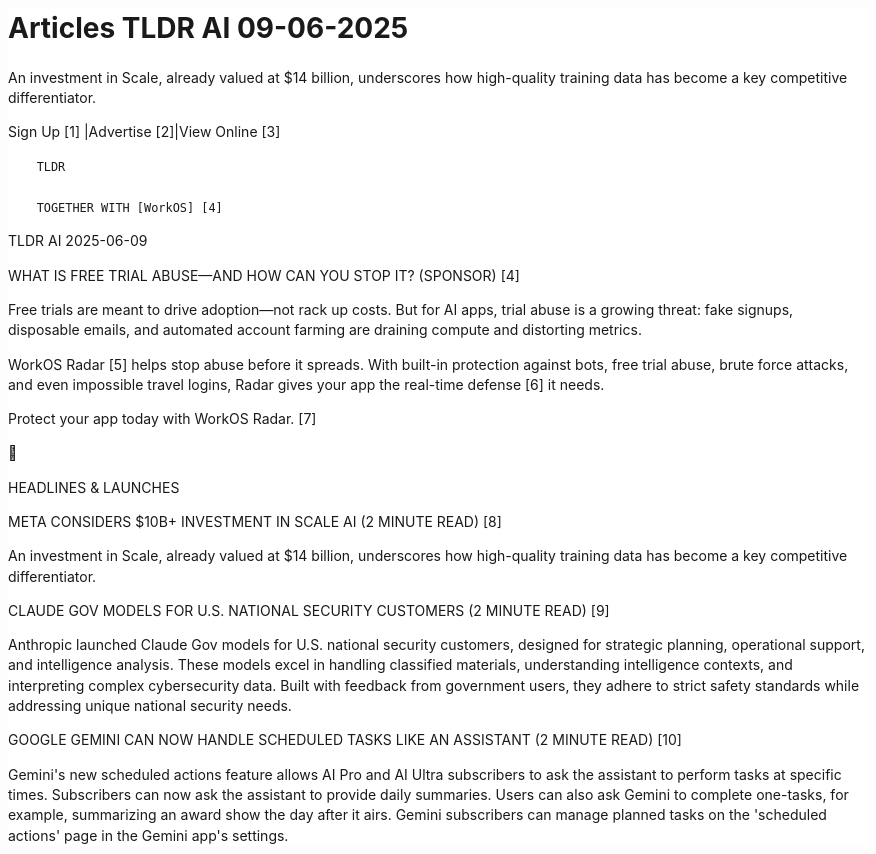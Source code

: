 # Articles TLDR AI 09-06-2025

An investment in Scale, already valued at $14 billion, underscores how
high-quality training data has become a key competitive
differentiator. ‌ ‌ ‌ ‌ ‌ ‌ ‌ ‌ ‌ ‌ ‌ ‌ ‌ ‌ ‌ ‌ ‌ ‌ ‌ ‌ ‌ ‌ ‌ ‌ ‌ ‌  ‌ ‌ ‌ ‌ ‌ ‌ ‌ ‌ ‌ ‌ ‌ ‌ ‌ ‌ ‌ ‌ ‌ ‌ ‌ ‌ ‌ ‌ ‌ ‌ ‌ ‌ 


 Sign Up [1] |Advertise [2]|View Online [3] 

		TLDR 

		TOGETHER WITH [WorkOS] [4]

TLDR AI 2025-06-09

 WHAT IS FREE TRIAL ABUSE—AND HOW CAN YOU STOP IT? (SPONSOR) [4] 

 Free trials are meant to drive adoption—not rack up costs. But for
AI apps, trial abuse is a growing threat: fake signups, disposable
emails, and automated account farming are draining compute and
distorting metrics.

WorkOS Radar [5] helps stop abuse before it spreads. With built-in
protection against bots, free trial abuse, brute force attacks, and
even impossible travel logins, Radar gives your app the real-time
defense [6] it needs.

Protect your app today with WorkOS Radar. [7]

🚀 

HEADLINES & LAUNCHES

 META CONSIDERS $10B+ INVESTMENT IN SCALE AI (2 MINUTE READ) [8] 

 An investment in Scale, already valued at $14 billion, underscores
how high-quality training data has become a key competitive
differentiator. 

 CLAUDE GOV MODELS FOR U.S. NATIONAL SECURITY CUSTOMERS (2 MINUTE
READ) [9] 

 Anthropic launched Claude Gov models for U.S. national security
customers, designed for strategic planning, operational support, and
intelligence analysis. These models excel in handling classified
materials, understanding intelligence contexts, and interpreting
complex cybersecurity data. Built with feedback from government users,
they adhere to strict safety standards while addressing unique
national security needs. 

 GOOGLE GEMINI CAN NOW HANDLE SCHEDULED TASKS LIKE AN ASSISTANT (2
MINUTE READ) [10] 

 Gemini's new scheduled actions feature allows AI Pro and AI Ultra
subscribers to ask the assistant to perform tasks at specific times.
Subscribers can now ask the assistant to provide daily summaries.
Users can also ask Gemini to complete one-tasks, for example,
summarizing an award show the day after it airs. Gemini subscribers
can manage planned tasks on the 'scheduled actions' page in the Gemini
app's settings. 
